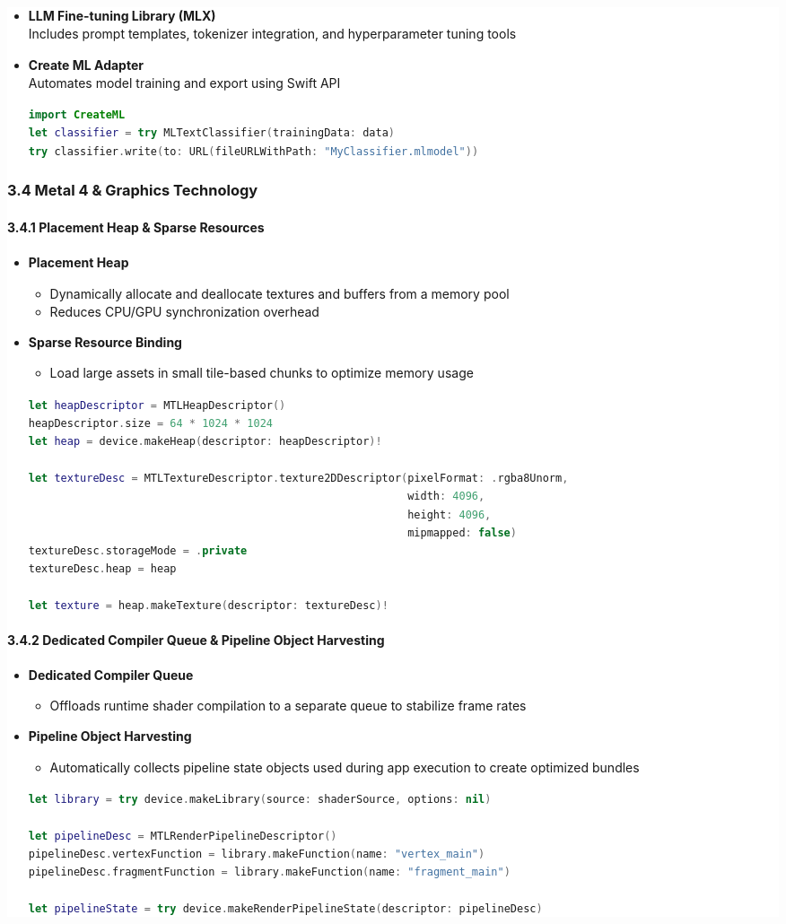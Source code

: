 - **LLM Fine-tuning Library (MLX)**  
  Includes prompt templates, tokenizer integration, and hyperparameter tuning tools

- **Create ML Adapter**  
  Automates model training and export using Swift API  
  ```swift
  import CreateML
  let classifier = try MLTextClassifier(trainingData: data)
  try classifier.write(to: URL(fileURLWithPath: "MyClassifier.mlmodel"))
  ```

### 3.4 Metal 4 & Graphics Technology

#### 3.4.1 Placement Heap & Sparse Resources

- **Placement Heap**  
  - Dynamically allocate and deallocate textures and buffers from a memory pool  
  - Reduces CPU/GPU synchronization overhead

- **Sparse Resource Binding**  
  - Load large assets in small tile-based chunks to optimize memory usage  
  ```swift
  let heapDescriptor = MTLHeapDescriptor()
  heapDescriptor.size = 64 * 1024 * 1024
  let heap = device.makeHeap(descriptor: heapDescriptor)!

  let textureDesc = MTLTextureDescriptor.texture2DDescriptor(pixelFormat: .rgba8Unorm,
                                                             width: 4096,
                                                             height: 4096,
                                                             mipmapped: false)
  textureDesc.storageMode = .private
  textureDesc.heap = heap

  let texture = heap.makeTexture(descriptor: textureDesc)!
  ```

#### 3.4.2 Dedicated Compiler Queue & Pipeline Object Harvesting

- **Dedicated Compiler Queue**  
  - Offloads runtime shader compilation to a separate queue to stabilize frame rates

- **Pipeline Object Harvesting**  
  - Automatically collects pipeline state objects used during app execution to create optimized bundles  
  ```swift
  let library = try device.makeLibrary(source: shaderSource, options: nil)

  let pipelineDesc = MTLRenderPipelineDescriptor()
  pipelineDesc.vertexFunction = library.makeFunction(name: "vertex_main")
  pipelineDesc.fragmentFunction = library.makeFunction(name: "fragment_main")

  let pipelineState = try device.makeRenderPipelineState(descriptor: pipelineDesc)
  ```
